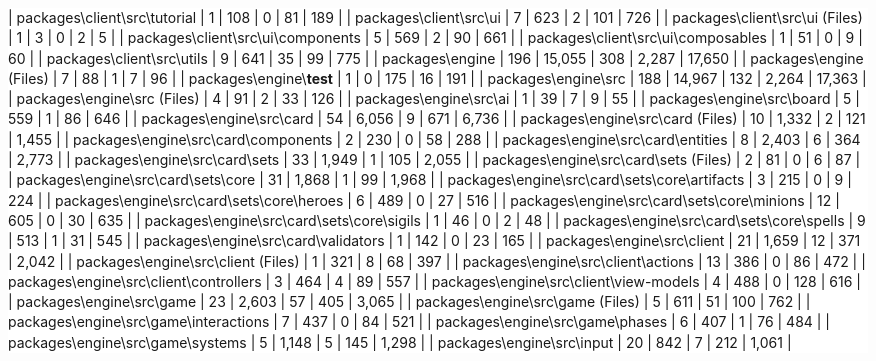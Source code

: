 | packages\\client\\src\\tutorial | 1 | 108 | 0 | 81 | 189 |
| packages\\client\\src\\ui | 7 | 623 | 2 | 101 | 726 |
| packages\\client\\src\\ui (Files) | 1 | 3 | 0 | 2 | 5 |
| packages\\client\\src\\ui\\components | 5 | 569 | 2 | 90 | 661 |
| packages\\client\\src\\ui\\composables | 1 | 51 | 0 | 9 | 60 |
| packages\\client\\src\\utils | 9 | 641 | 35 | 99 | 775 |
| packages\\engine | 196 | 15,055 | 308 | 2,287 | 17,650 |
| packages\\engine (Files) | 7 | 88 | 1 | 7 | 96 |
| packages\\engine\\__test__ | 1 | 0 | 175 | 16 | 191 |
| packages\\engine\\src | 188 | 14,967 | 132 | 2,264 | 17,363 |
| packages\\engine\\src (Files) | 4 | 91 | 2 | 33 | 126 |
| packages\\engine\\src\\ai | 1 | 39 | 7 | 9 | 55 |
| packages\\engine\\src\\board | 5 | 559 | 1 | 86 | 646 |
| packages\\engine\\src\\card | 54 | 6,056 | 9 | 671 | 6,736 |
| packages\\engine\\src\\card (Files) | 10 | 1,332 | 2 | 121 | 1,455 |
| packages\\engine\\src\\card\\components | 2 | 230 | 0 | 58 | 288 |
| packages\\engine\\src\\card\\entities | 8 | 2,403 | 6 | 364 | 2,773 |
| packages\\engine\\src\\card\\sets | 33 | 1,949 | 1 | 105 | 2,055 |
| packages\\engine\\src\\card\\sets (Files) | 2 | 81 | 0 | 6 | 87 |
| packages\\engine\\src\\card\\sets\\core | 31 | 1,868 | 1 | 99 | 1,968 |
| packages\\engine\\src\\card\\sets\\core\\artifacts | 3 | 215 | 0 | 9 | 224 |
| packages\\engine\\src\\card\\sets\\core\\heroes | 6 | 489 | 0 | 27 | 516 |
| packages\\engine\\src\\card\\sets\\core\\minions | 12 | 605 | 0 | 30 | 635 |
| packages\\engine\\src\\card\\sets\\core\\sigils | 1 | 46 | 0 | 2 | 48 |
| packages\\engine\\src\\card\\sets\\core\\spells | 9 | 513 | 1 | 31 | 545 |
| packages\\engine\\src\\card\\validators | 1 | 142 | 0 | 23 | 165 |
| packages\\engine\\src\\client | 21 | 1,659 | 12 | 371 | 2,042 |
| packages\\engine\\src\\client (Files) | 1 | 321 | 8 | 68 | 397 |
| packages\\engine\\src\\client\\actions | 13 | 386 | 0 | 86 | 472 |
| packages\\engine\\src\\client\\controllers | 3 | 464 | 4 | 89 | 557 |
| packages\\engine\\src\\client\\view-models | 4 | 488 | 0 | 128 | 616 |
| packages\\engine\\src\\game | 23 | 2,603 | 57 | 405 | 3,065 |
| packages\\engine\\src\\game (Files) | 5 | 611 | 51 | 100 | 762 |
| packages\\engine\\src\\game\\interactions | 7 | 437 | 0 | 84 | 521 |
| packages\\engine\\src\\game\\phases | 6 | 407 | 1 | 76 | 484 |
| packages\\engine\\src\\game\\systems | 5 | 1,148 | 5 | 145 | 1,298 |
| packages\\engine\\src\\input | 20 | 842 | 7 | 212 | 1,061 |
